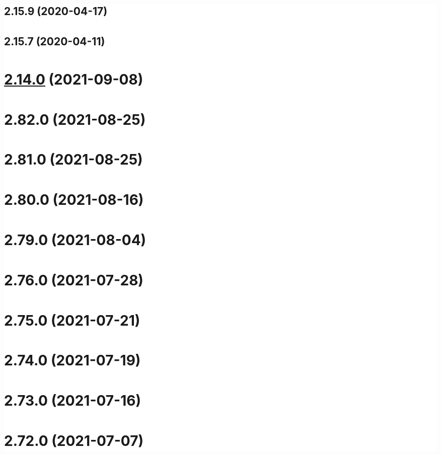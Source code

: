 

## 2.15.9 (2020-04-17)



## 2.15.7 (2020-04-11)





# [2.14.0](https://github.com/hpcc-systems/Visualization/compare/@hpcc-js/dgrid-shim@2.11.8...@hpcc-js/dgrid-shim@2.14.0) (2021-09-08)



# 2.82.0 (2021-08-25)



# 2.81.0 (2021-08-25)



# 2.80.0 (2021-08-16)



# 2.79.0 (2021-08-04)



# 2.76.0 (2021-07-28)



# 2.75.0 (2021-07-21)



# 2.74.0 (2021-07-19)



# 2.73.0 (2021-07-16)



# 2.72.0 (2021-07-07)
